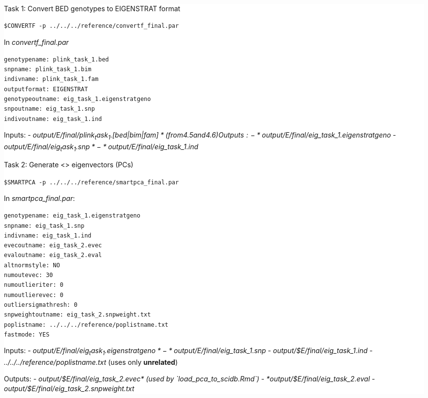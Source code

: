 Task 1: Convert BED genotypes to EIGENSTRAT format

`$CONVERTF -p ../../../reference/convertf_final.par`

In *convertf_final.par*

```
genotypename: plink_task_1.bed
snpname: plink_task_1.bim
indivname: plink_task_1.fam
outputformat: EIGENSTRAT
genotypeoutname: eig_task_1.eigenstratgeno
snpoutname: eig_task_1.snp
indivoutname: eig_task_1.ind
```

Inputs:
    - *output/$E/final/plink_task_1.[bed|bim|fam]* (from 4.5 and 4.6)
Outputs:
	- *output/$E/final/eig_task_1.eigenstratgeno*
	- *output/$E/final/eig_task_1.snp*
	- *output/$E/final/eig_task_1.ind*


Task 2: Generate <> eigenvectors (PCs)

`$SMARTPCA -p ../../../reference/smartpca_final.par`

In *smartpca_final.par*:

```
genotypename: eig_task_1.eigenstratgeno
snpname: eig_task_1.snp
indivname: eig_task_1.ind
evecoutname: eig_task_2.evec
evaloutname: eig_task_2.eval
altnormstyle: NO
numoutevec: 30
numoutlieriter: 0
numoutlierevec: 0
outliersigmathresh: 0
snpweightoutname: eig_task_2.snpweight.txt
poplistname: ../../../reference/poplistname.txt
fastmode: YES
```

Inputs:
	- *output/$E/final/eig_task_1.eigenstratgeno*
	- *output/$E/final/eig_task_1.snp*
	- *output/$E/final/eig_task_1.ind*
	- *../../../reference/poplistname.txt* (uses only **unrelated**)

Outputs:
    - *output/$E/final/eig_task_2.evec* (used by `load_pca_to_scidb.Rmd`)
    - *output/$E/final/eig_task_2.eval*
    - *output/$E/final/eig_task_2.snpweight.txt*

